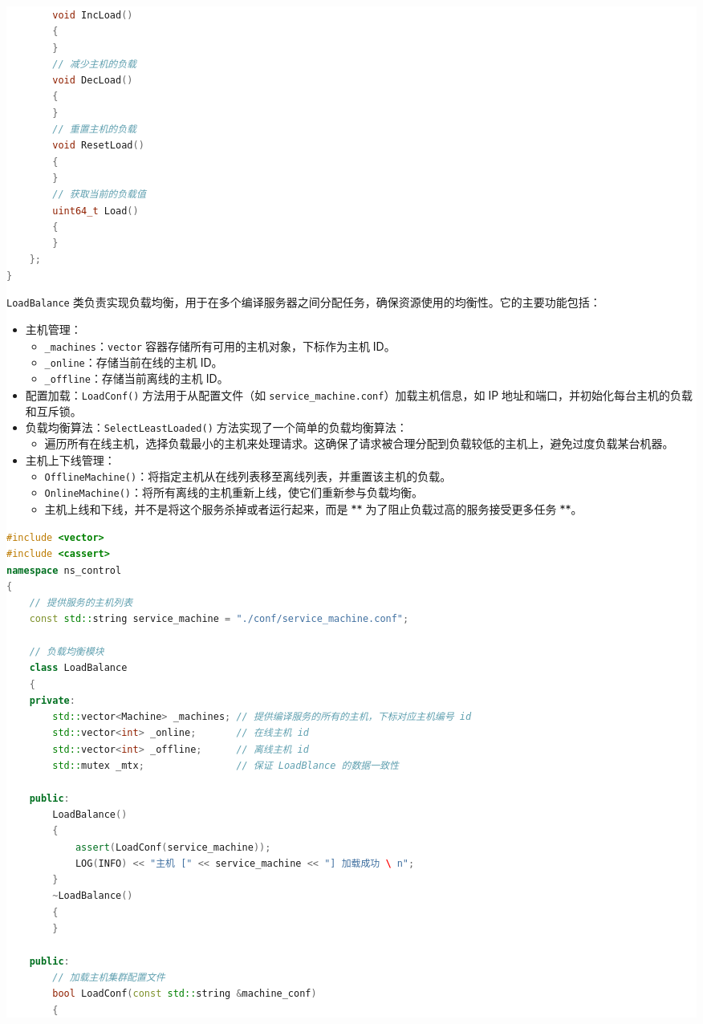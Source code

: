 ```cpp
        void IncLoad()
        {
        }
        // 减少主机的负载
        void DecLoad()
        {
        }
        // 重置主机的负载
        void ResetLoad()
        {
        }
        // 获取当前的负载值
        uint64_t Load()
        {
        }
    };
}
```

`LoadBalance` 类负责实现负载均衡，用于在多个编译服务器之间分配任务，确保资源使用的均衡性。它的主要功能包括：

- 主机管理：
  - `_machines`：`vector` 容器存储所有可用的主机对象，下标作为主机 ID。
  - `_online`：存储当前在线的主机 ID。
  - `_offline`：存储当前离线的主机 ID。
- 配置加载：`LoadConf()` 方法用于从配置文件（如 `service_machine.conf`）加载主机信息，如 IP 地址和端口，并初始化每台主机的负载和互斥锁。
- 负载均衡算法：`SelectLeastLoaded()` 方法实现了一个简单的负载均衡算法：
  - 遍历所有在线主机，选择负载最小的主机来处理请求。这确保了请求被合理分配到负载较低的主机上，避免过度负载某台机器。
- 主机上下线管理：
  - `OfflineMachine()`：将指定主机从在线列表移至离线列表，并重置该主机的负载。
  - `OnlineMachine()`：将所有离线的主机重新上线，使它们重新参与负载均衡。
  - 主机上线和下线，并不是将这个服务杀掉或者运行起来，而是 ** 为了阻止负载过高的服务接受更多任务 **。

```cpp
#include <vector>
#include <cassert>
namespace ns_control
{
    // 提供服务的主机列表
    const std::string service_machine = "./conf/service_machine.conf";

    // 负载均衡模块
    class LoadBalance
    {
    private:
        std::vector<Machine> _machines; // 提供编译服务的所有的主机，下标对应主机编号 id
        std::vector<int> _online;       // 在线主机 id
        std::vector<int> _offline;      // 离线主机 id
        std::mutex _mtx;                // 保证 LoadBlance 的数据一致性

    public:
        LoadBalance()
        {
            assert(LoadConf(service_machine));
            LOG(INFO) << "主机 [" << service_machine << "] 加载成功 \ n";
        }
        ~LoadBalance()
        {
        }

    public:
        // 加载主机集群配置文件
        bool LoadConf(const std::string &machine_conf)
        {
```